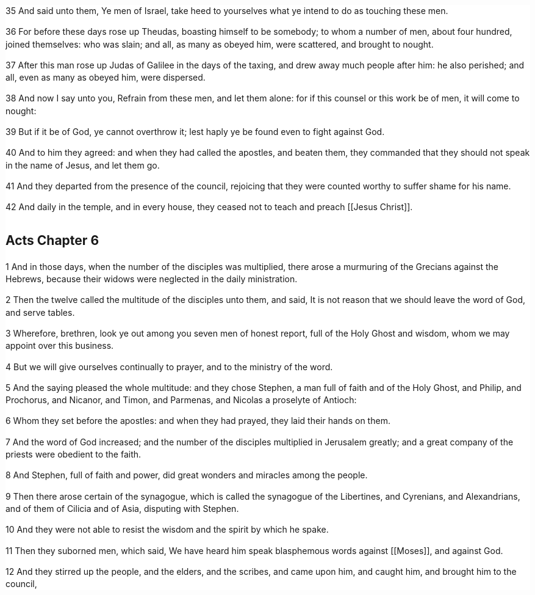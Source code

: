 35 And said unto them, Ye men of Israel, take heed to yourselves what ye intend to do as touching these men.

36 For before these days rose up Theudas, boasting himself to be somebody; to whom a number of men, about four hundred, joined themselves: who was slain; and all, as many as obeyed him, were scattered, and brought to nought.

37 After this man rose up Judas of Galilee in the days of the taxing, and drew away much people after him: he also perished; and all, even as many as obeyed him, were dispersed.

38 And now I say unto you, Refrain from these men, and let them alone: for if this counsel or this work be of men, it will come to nought:

39 But if it be of God, ye cannot overthrow it; lest haply ye be found even to fight against God.

40 And to him they agreed: and when they had called the apostles, and beaten them, they commanded that they should not speak in the name of Jesus, and let them go.

41 And they departed from the presence of the council, rejoicing that they were counted worthy to suffer shame for his name.

42 And daily in the temple, and in every house, they ceased not to teach and preach [[Jesus Christ]].


## Acts Chapter 6

1 And in those days, when the number of the disciples was multiplied, there arose a murmuring of the Grecians against the Hebrews, because their widows were neglected in the daily ministration.

2 Then the twelve called the multitude of the disciples unto them, and said, It is not reason that we should leave the word of God, and serve tables.

3 Wherefore, brethren, look ye out among you seven men of honest report, full of the Holy Ghost and wisdom, whom we may appoint over this business.

4 But we will give ourselves continually to prayer, and to the ministry of the word.

5 And the saying pleased the whole multitude: and they chose Stephen, a man full of faith and of the Holy Ghost, and Philip, and Prochorus, and Nicanor, and Timon, and Parmenas, and Nicolas a proselyte of Antioch:

6 Whom they set before the apostles: and when they had prayed, they laid their hands on them.

7 And the word of God increased; and the number of the disciples multiplied in Jerusalem greatly; and a great company of the priests were obedient to the faith.

8 And Stephen, full of faith and power, did great wonders and miracles among the people.

9 Then there arose certain of the synagogue, which is called the synagogue of the Libertines, and Cyrenians, and Alexandrians, and of them of Cilicia and of Asia, disputing with Stephen.

10 And they were not able to resist the wisdom and the spirit by which he spake.

11 Then they suborned men, which said, We have heard him speak blasphemous words against [[Moses]], and against God.

12 And they stirred up the people, and the elders, and the scribes, and came upon him, and caught him, and brought him to the council,
